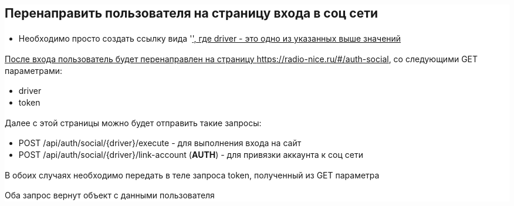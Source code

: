   ## Перенаправить пользователя на страницу входа в соц сети
  * Необходимо просто создать ссылку вида '<a href="/api/auth/social/{driver}">', где driver - это одно из указанных выше значений
  
  После входа пользователь будет перенаправлен на страницу https://radio-nice.ru/#/auth-social, со следующими GET параметрами: 
  * driver
  * token
  
  Далее с этой страницы можно будет отправить такие запросы:
  * POST /api/auth/social/{driver}/execute - для выполнения входа на сайт
  * POST /api/auth/social/{driver}/link-account (**AUTH**) - для привязки аккаунта к соц сети

  В обоих случаях необходимо передать в теле запроса token, полученный из GET параметра
  
  Оба запрос вернут объект с данными пользователя
